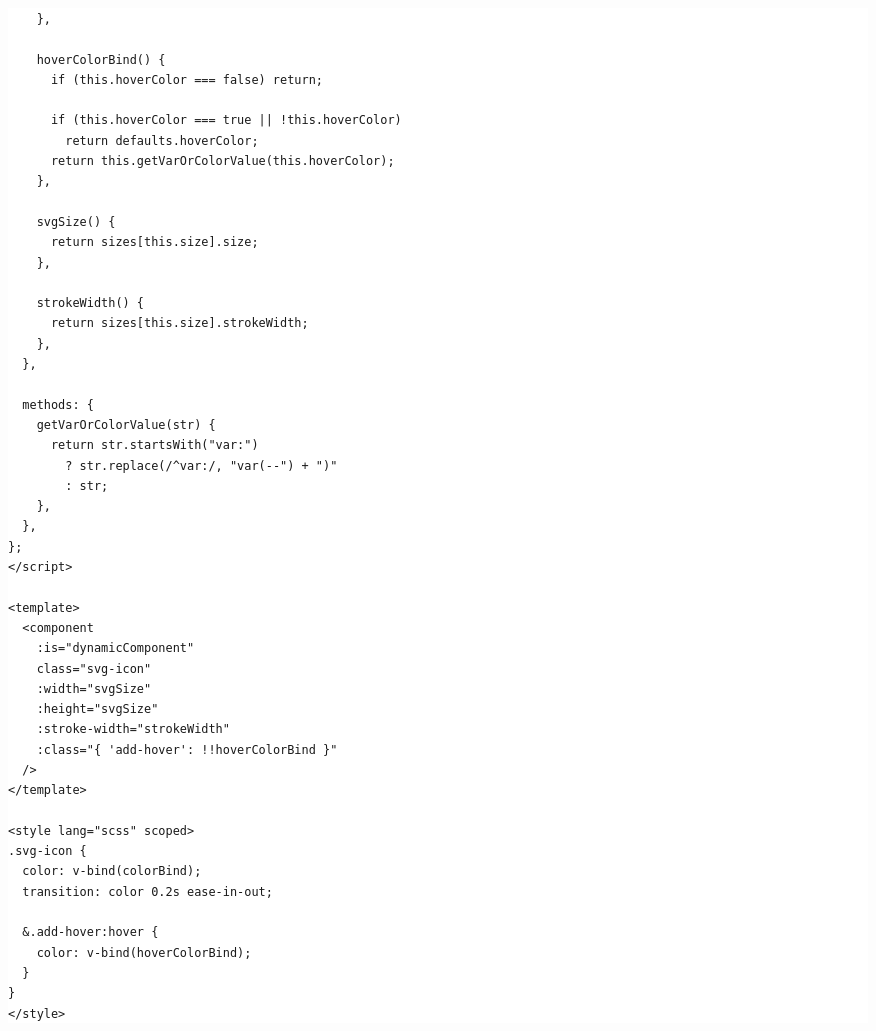 ```vue
    },

    hoverColorBind() {
      if (this.hoverColor === false) return;

      if (this.hoverColor === true || !this.hoverColor)
        return defaults.hoverColor;
      return this.getVarOrColorValue(this.hoverColor);
    },

    svgSize() {
      return sizes[this.size].size;
    },

    strokeWidth() {
      return sizes[this.size].strokeWidth;
    },
  },

  methods: {
    getVarOrColorValue(str) {
      return str.startsWith("var:")
        ? str.replace(/^var:/, "var(--") + ")"
        : str;
    },
  },
};
</script>

<template>
  <component
    :is="dynamicComponent"
    class="svg-icon"
    :width="svgSize"
    :height="svgSize"
    :stroke-width="strokeWidth"
    :class="{ 'add-hover': !!hoverColorBind }"
  />
</template>

<style lang="scss" scoped>
.svg-icon {
  color: v-bind(colorBind);
  transition: color 0.2s ease-in-out;

  &.add-hover:hover {
    color: v-bind(hoverColorBind);
  }
}
</style>
```
